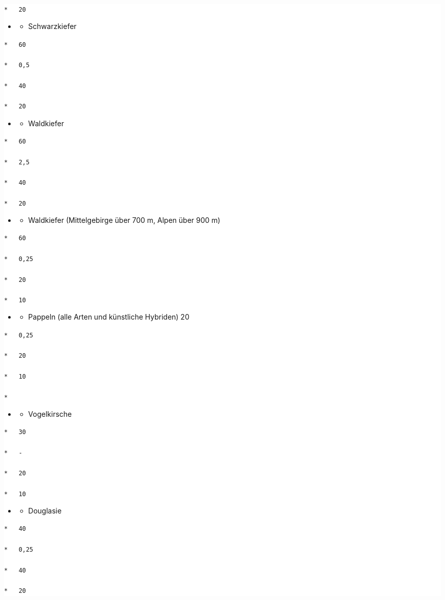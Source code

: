     *   20


*    *   Schwarzkiefer

    *   60

    *   0,5

    *   40

    *   20


*    *   Waldkiefer

    *   60

    *   2,5

    *   40

    *   20


*    *   Waldkiefer (Mittelgebirge über 700 m, Alpen über 900 m)

    *   60

    *   0,25

    *   20

    *   10


*    *   Pappeln (alle Arten und künstliche Hybriden) 20

    *   0,25

    *   20

    *   10

    *

*    *   Vogelkirsche

    *   30

    *   -

    *   20

    *   10


*    *   Douglasie

    *   40

    *   0,25

    *   40

    *   20

